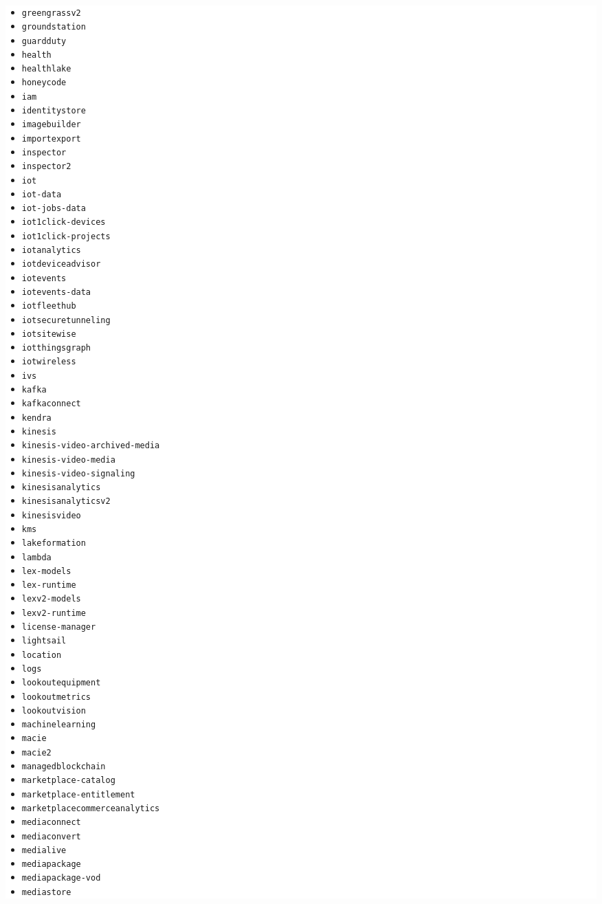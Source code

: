 - `greengrassv2`
- `groundstation`
- `guardduty`
- `health`
- `healthlake`
- `honeycode`
- `iam`
- `identitystore`
- `imagebuilder`
- `importexport`
- `inspector`
- `inspector2`
- `iot`
- `iot-data`
- `iot-jobs-data`
- `iot1click-devices`
- `iot1click-projects`
- `iotanalytics`
- `iotdeviceadvisor`
- `iotevents`
- `iotevents-data`
- `iotfleethub`
- `iotsecuretunneling`
- `iotsitewise`
- `iotthingsgraph`
- `iotwireless`
- `ivs`
- `kafka`
- `kafkaconnect`
- `kendra`
- `kinesis`
- `kinesis-video-archived-media`
- `kinesis-video-media`
- `kinesis-video-signaling`
- `kinesisanalytics`
- `kinesisanalyticsv2`
- `kinesisvideo`
- `kms`
- `lakeformation`
- `lambda`
- `lex-models`
- `lex-runtime`
- `lexv2-models`
- `lexv2-runtime`
- `license-manager`
- `lightsail`
- `location`
- `logs`
- `lookoutequipment`
- `lookoutmetrics`
- `lookoutvision`
- `machinelearning`
- `macie`
- `macie2`
- `managedblockchain`
- `marketplace-catalog`
- `marketplace-entitlement`
- `marketplacecommerceanalytics`
- `mediaconnect`
- `mediaconvert`
- `medialive`
- `mediapackage`
- `mediapackage-vod`
- `mediastore`